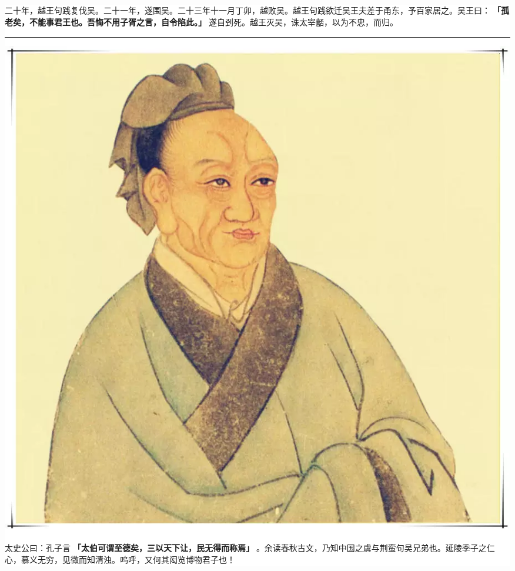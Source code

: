 二十年，越王句践复伐吴。二十一年，遂围吴。二十三年十一月丁卯，越败吴。越王句践欲迁吴王夫差于甬东，予百家居之。吴王曰： __「孤老矣，不能事君王也。吾悔不用子胥之言，自令陷此。」__ 遂自刭死。越王灭吴，诛太宰嚭，以为不忠，而归。

---

![bg left](assets/images/simaqian.webp)

![](assets/audios/031/41.mp3)

太史公曰：孔子言 __「太伯可谓至德矣，三以天下让，民无得而称焉」__ 。余读春秋古文，乃知中国之虞与荆蛮句吴兄弟也。延陵季子之仁心，慕义无穷，见微而知清浊。呜呼，又何其闳览博物君子也！